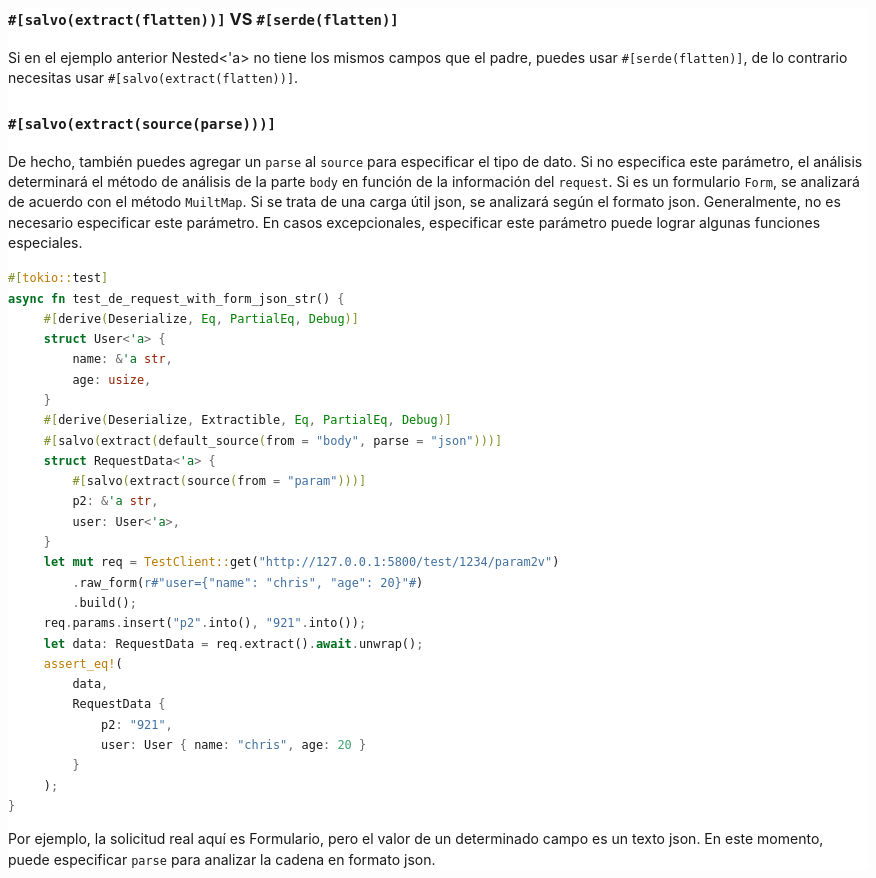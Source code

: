 ### `#[salvo(extract(flatten))]` VS `#[serde(flatten)]`

Si en el ejemplo anterior Nested<'a> no tiene los mismos campos que el padre, puedes usar `#[serde(flatten)]`, de lo contrario necesitas usar `#[salvo(extract(flatten))]`.

### `#[salvo(extract(source(parse)))]`

De hecho, también puedes agregar un `parse` al `source` para especificar el tipo de dato. Si no especifica este parámetro, el análisis determinará el método de análisis de la parte `body` en función de la información del `request`. Si es un formulario `Form`, se analizará de acuerdo con el método `MuiltMap`. Si se trata de una carga útil json, se analizará según el formato json. Generalmente, no es necesario especificar este parámetro. En casos excepcionales, especificar este parámetro puede lograr algunas funciones especiales.

```rust
#[tokio::test]
async fn test_de_request_with_form_json_str() {
     #[derive(Deserialize, Eq, PartialEq, Debug)]
     struct User<'a> {
         name: &'a str,
         age: usize,
     }
     #[derive(Deserialize, Extractible, Eq, PartialEq, Debug)]
     #[salvo(extract(default_source(from = "body", parse = "json")))]
     struct RequestData<'a> {
         #[salvo(extract(source(from = "param")))]
         p2: &'a str,
         user: User<'a>,
     }
     let mut req = TestClient::get("http://127.0.0.1:5800/test/1234/param2v")
         .raw_form(r#"user={"name": "chris", "age": 20}"#)
         .build();
     req.params.insert("p2".into(), "921".into());
     let data: RequestData = req.extract().await.unwrap();
     assert_eq!(
         data,
         RequestData {
             p2: "921",
             user: User { name: "chris", age: 20 }
         }
     );
}
```

Por ejemplo, la solicitud real aquí es Formulario, pero el valor de un determinado campo es un texto json. En este momento, puede especificar `parse` para analizar la cadena en formato json.
